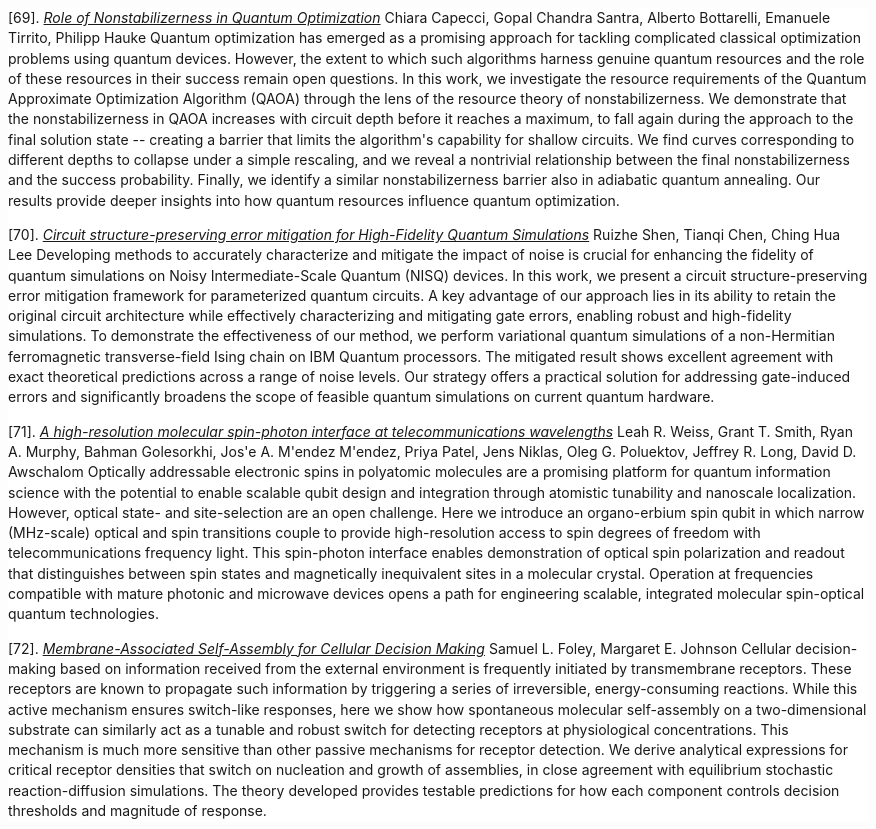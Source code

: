 [69]. [*Role of Nonstabilizerness in Quantum Optimization*](https://arxiv.org/abs/2505.17185 "Role of Nonstabilizerness in Quantum Optimization")
Chiara Capecci, Gopal Chandra Santra, Alberto Bottarelli, Emanuele Tirrito, Philipp Hauke
Quantum optimization has emerged as a promising approach for tackling complicated classical optimization problems using quantum devices. However, the extent to which such algorithms harness genuine quantum resources and the role of these resources in their success remain open questions. In this work, we investigate the resource requirements of the Quantum Approximate Optimization Algorithm (QAOA) through the lens of the resource theory of nonstabilizerness. We demonstrate that the nonstabilizerness in QAOA increases with circuit depth before it reaches a maximum, to fall again during the approach to the final solution state -- creating a barrier that limits the algorithm's capability for shallow circuits. We find curves corresponding to different depths to collapse under a simple rescaling, and we reveal a nontrivial relationship between the final nonstabilizerness and the success probability. Finally, we identify a similar nonstabilizerness barrier also in adiabatic quantum annealing. Our results provide deeper insights into how quantum resources influence quantum optimization.

[70]. [*Circuit structure-preserving error mitigation for High-Fidelity Quantum Simulations*](https://arxiv.org/abs/2505.17187 "Circuit structure-preserving error mitigation for High-Fidelity Quantum Simulations")
Ruizhe Shen, Tianqi Chen, Ching Hua Lee
Developing methods to accurately characterize and mitigate the impact of noise is crucial for enhancing the fidelity of quantum simulations on Noisy Intermediate-Scale Quantum (NISQ) devices. In this work, we present a circuit structure-preserving error mitigation framework for parameterized quantum circuits. A key advantage of our approach lies in its ability to retain the original circuit architecture while effectively characterizing and mitigating gate errors, enabling robust and high-fidelity simulations. To demonstrate the effectiveness of our method, we perform variational quantum simulations of a non-Hermitian ferromagnetic transverse-field Ising chain on IBM Quantum processors. The mitigated result shows excellent agreement with exact theoretical predictions across a range of noise levels. Our strategy offers a practical solution for addressing gate-induced errors and significantly broadens the scope of feasible quantum simulations on current quantum hardware.

[71]. [*A high-resolution molecular spin-photon interface at telecommunications wavelengths*](https://arxiv.org/abs/2505.17195 "A high-resolution molecular spin-photon interface at telecommunications wavelengths")
Leah R. Weiss, Grant T. Smith, Ryan A. Murphy, Bahman Golesorkhi, Jos\'e A. M\'endez M\'endez, Priya Patel, Jens Niklas, Oleg G. Poluektov, Jeffrey R. Long, David D. Awschalom
Optically addressable electronic spins in polyatomic molecules are a promising platform for quantum information science with the potential to enable scalable qubit design and integration through atomistic tunability and nanoscale localization. However, optical state- and site-selection are an open challenge. Here we introduce an organo-erbium spin qubit in which narrow (MHz-scale) optical and spin transitions couple to provide high-resolution access to spin degrees of freedom with telecommunications frequency light. This spin-photon interface enables demonstration of optical spin polarization and readout that distinguishes between spin states and magnetically inequivalent sites in a molecular crystal. Operation at frequencies compatible with mature photonic and microwave devices opens a path for engineering scalable, integrated molecular spin-optical quantum technologies.

[72]. [*Membrane-Associated Self-Assembly for Cellular Decision Making*](https://arxiv.org/abs/2505.17290 "Membrane-Associated Self-Assembly for Cellular Decision Making")
Samuel L. Foley, Margaret E. Johnson
Cellular decision-making based on information received from the external environment is frequently initiated by transmembrane receptors. These receptors are known to propagate such information by triggering a series of irreversible, energy-consuming reactions. While this active mechanism ensures switch-like responses, here we show how spontaneous molecular self-assembly on a two-dimensional substrate can similarly act as a tunable and robust switch for detecting receptors at physiological concentrations. This mechanism is much more sensitive than other passive mechanisms for receptor detection. We derive analytical expressions for critical receptor densities that switch on nucleation and growth of assemblies, in close agreement with equilibrium stochastic reaction-diffusion simulations. The theory developed provides testable predictions for how each component controls decision thresholds and magnitude of response.
